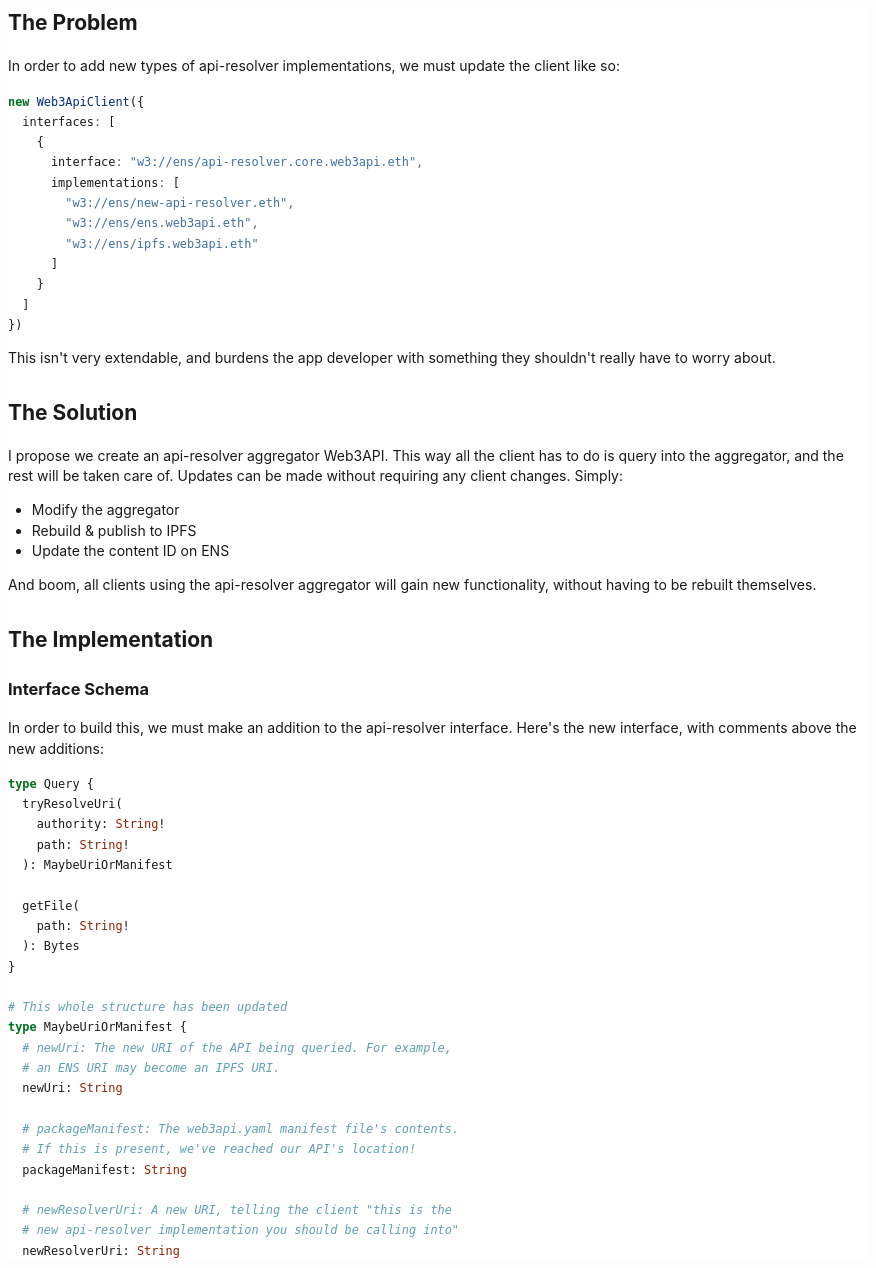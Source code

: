 
## The Problem

In order to add new types of api-resolver implementations, we must update the client like so:
```typescript
new Web3ApiClient({
  interfaces: [
    {
      interface: "w3://ens/api-resolver.core.web3api.eth",
      implementations: [
        "w3://ens/new-api-resolver.eth",
        "w3://ens/ens.web3api.eth",
        "w3://ens/ipfs.web3api.eth"
      ]
    }
  ]
})
``` 

This isn't very extendable, and burdens the app developer with something they shouldn't really have to worry about.

## The Solution

I propose we create an api-resolver aggregator Web3API. This way all the client has to do is query into the aggregator, and the rest will be taken care of. Updates can be made without requiring any client changes. Simply:
- Modify the aggregator
- Rebuild & publish to IPFS
- Update the content ID on ENS

And boom, all clients using the api-resolver aggregator will gain new functionality, without having to be rebuilt themselves.

## The Implementation
### Interface Schema

In order to build this, we must make an addition to the api-resolver interface. Here's the new interface, with comments above the new additions:
```graphql
type Query {
  tryResolveUri(
    authority: String!
    path: String!
  ): MaybeUriOrManifest

  getFile(
    path: String!
  ): Bytes
}

# This whole structure has been updated
type MaybeUriOrManifest {
  # newUri: The new URI of the API being queried. For example,
  # an ENS URI may become an IPFS URI.
  newUri: String

  # packageManifest: The web3api.yaml manifest file's contents.
  # If this is present, we've reached our API's location!
  packageManifest: String

  # newResolverUri: A new URI, telling the client "this is the
  # new api-resolver implementation you should be calling into"
  newResolverUri: String
```